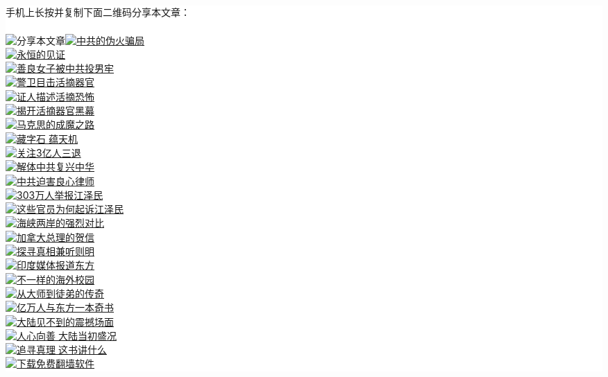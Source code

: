 ####
手机上长按并复制下面二维码分享本文章：<br><br><img src="http://d1p1.ip.zn2.us/v.php?action=qrcode&url=/gb/9/4/5/n2485766.md%231" title="分享本文章"></td><td VALIGN=TOP><a href="/gb/16/1/21/n4622075.md?dfh#1" target="_blank"><img src="https://raw.githubusercontent.com/upuqsh2796/djy/master/gb/300/wei-f1.jpg" title="中共的伪火骗局"  alt="中共的伪火骗局"></a><br><a href="https://github.com/upuqsh2796/www/blob/master/README.md?dfh#9" target="_blank"><img src="https://raw.githubusercontent.com/upuqsh2796/djy/master/gb/300/yong-h.jpg" title="永恒的见证"  alt="永恒的见证"></a><br><a href="/gb/13/9/29/n3974789.md?dfh#1" target="_blank"><img src="https://raw.githubusercontent.com/upuqsh2796/djy/master/gb/300/shang-lnz.jpg" title="善良女子被中共投男牢"  alt="善良女子被中共投男牢"></a><br><a href="/gb/16/3/16/n4663449.md?dfh#1" target="_blank"><img src="https://raw.githubusercontent.com/upuqsh2796/djy/master/gb/300/huo-z3.jpg" title="警卫目击活摘器官"  alt="警卫目击活摘器官"></a><br><a href="/gb/16/8/7/n8177641.md?dfh#1" target="_blank"><img src="https://raw.githubusercontent.com/upuqsh2796/djy/master/gb/300/huo-z4.jpg" title="证人描述活摘恐怖"  alt="证人描述活摘恐怖"></a><br><a href="/gb/10/4/19/n2881569.md?dfh#1" target="_blank"><img src="https://raw.githubusercontent.com/upuqsh2796/djy/master/gb/300/huo-z1.jpg" title="揭开活摘器官黑幕"  alt="揭开活摘器官黑幕"></a><br><a href="/gb/10/11/7/n3077476.md?dfh#1" target="_blank"><img src="https://raw.githubusercontent.com/upuqsh2796/djy/master/gb/300/ma-ks.jpg" title="马克思的成魔之路"  alt="马克思的成魔之路"></a><br><a href="/gb/14/6/9/n4173977.md?dfh#1" target="_blank"><img src="https://raw.githubusercontent.com/upuqsh2796/djy/master/gb/300/chang-zs.jpg" title="藏字石 蕴天机"  alt="藏字石 蕴天机"></a><br><a href="/gb/18/5/10/n10381511.md?dfh#1" target="_blank"><img src="https://raw.githubusercontent.com/upuqsh2796/djy/master/gb/300/st1.jpg" title="关注3亿人三退"  alt="关注3亿人三退"></a><br><a href="/gb/18/3/21/n10237682.md?dfh#1" target="_blank"><img src="https://raw.githubusercontent.com/upuqsh2796/djy/master/gb/300/jie-t.jpg" title="解体中共复兴中华"  alt="解体中共复兴中华"></a><br><a href="/gb/9/2/9/n2422991.md?dfh#1" target="_blank"><img src="https://raw.githubusercontent.com/upuqsh2796/djy/master/gb/300/gao-zs.jpg" title="中共迫害良心律师"  alt="中共迫害良心律师"></a><br><a href="/gb/18/12/9/n10900044.md?dfh#1" target="_blank"><img src="https://raw.githubusercontent.com/upuqsh2796/djy/master/gb/300/sj1.jpg" title="303万人举报江泽民"  alt="303万人举报江泽民"></a><br><a href="/gb/18/8/28/n10672014.md?dfh#1" target="_blank"><img src="https://raw.githubusercontent.com/upuqsh2796/djy/master/gb/300/sj2.jpg" title="这些官员为何起诉江泽民"  alt="这些官员为何起诉江泽民"></a><br><a href="/gb/8/12/18/n2367165.md?dfh#1" target="_blank"><img src="https://raw.githubusercontent.com/upuqsh2796/djy/master/gb/300/liangan.jpg" title="海峡两岸的强烈对比"  alt="海峡两岸的强烈对比"></a><br><a href="/gb/15/12/10/n4593139.md?dfh#1" target="_blank"><img src="https://raw.githubusercontent.com/upuqsh2796/djy/master/gb/300/jia-ndzl.jpg" title="加拿大总理的贺信"  alt="加拿大总理的贺信"></a><br><a href="/gb/11/6/17/n3289382.md?dfh#1" target="_blank"><img src="https://raw.githubusercontent.com/upuqsh2796/djy/master/gb/300/xiao-wd.jpg" title="探寻真相兼听则明"  alt="探寻真相兼听则明"></a><br><a href="/gb/18/10/27/n10812623.md?dfh#1" target="_blank"><img src="https://raw.githubusercontent.com/upuqsh2796/djy/master/gb/300/yindu.jpg" title="印度媒体报道东方"  alt="印度媒体报道东方"></a><br><a href="/gb/18/6/9/n10469652.md?dfh#1" target="_blank"><img src="https://raw.githubusercontent.com/upuqsh2796/djy/master/gb/300/xie-j.jpg" title="不一样的海外校园"  alt="不一样的海外校园"></a><br><a href="/gb/7/4/5/n1669415.md?dfh#1" target="_blank"><img src="https://raw.githubusercontent.com/upuqsh2796/djy/master/gb/300/li-up.jpg" title="从大师到徒弟的传奇"  alt="从大师到徒弟的传奇"></a><br>
<a href="/gb/17/5/26/n9191512.md?dfh#1" target="_blank"><img src="https://raw.githubusercontent.com/upuqsh2796/djy/master/gb/300/zfl2.jpg" title="亿万人与东方一本奇书"  alt="亿万人与东方一本奇书"></a><br><a href="/gb/13/11/27/n4020290.md?dfh#1" target="_blank"><img src="https://raw.githubusercontent.com/upuqsh2796/djy/master/gb/300/zhen-h.jpg" title="大陆见不到的震撼场面"  alt="大陆见不到的震撼场面"></a><br><a href="/gb/15/7/17/n4482910.md?dfh#1" target="_blank"><img src="https://raw.githubusercontent.com/upuqsh2796/djy/master/gb/300/dalu-sk.jpg" title="人心向善 大陆当初盛况"  alt="人心向善 大陆当初盛况"></a><br><a href="/gb/19/1/5/n10955468.md?dfh#1" target="_blank"><img src="https://raw.githubusercontent.com/upuqsh2796/djy/master/gb/300/zfl1.jpg" title="追寻真理 这书讲什么"  alt="追寻真理 这书讲什么"></a><br><a href="https://github.com/bannedbook/fanqiang/wiki" target="_blank"><img src="https://raw.githubusercontent.com/upuqsh2796/djy/master/gb/300/fq1.jpg" title="下载免费翻墙软件"  alt="下载免费翻墙软件"></a><br></td></tr></table>